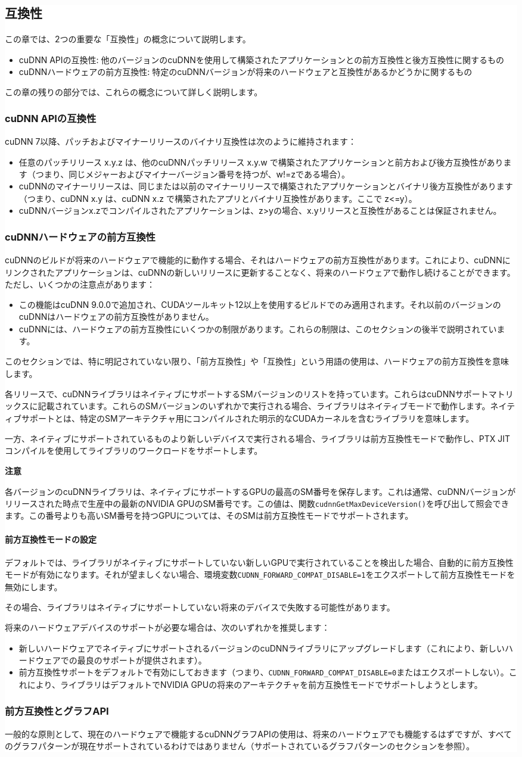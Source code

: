 ## 互換性

この章では、2つの重要な「互換性」の概念について説明します。

- cuDNN APIの互換性: 他のバージョンのcuDNNを使用して構築されたアプリケーションとの前方互換性と後方互換性に関するもの
- cuDNNハードウェアの前方互換性: 特定のcuDNNバージョンが将来のハードウェアと互換性があるかどうかに関するもの

この章の残りの部分では、これらの概念について詳しく説明します。

### cuDNN APIの互換性

cuDNN 7以降、パッチおよびマイナーリリースのバイナリ互換性は次のように維持されます：

- 任意のパッチリリース x.y.z は、他のcuDNNパッチリリース x.y.w で構築されたアプリケーションと前方および後方互換性があります（つまり、同じメジャーおよびマイナーバージョン番号を持つが、w!=zである場合）。
- cuDNNのマイナーリリースは、同じまたは以前のマイナーリリースで構築されたアプリケーションとバイナリ後方互換性があります（つまり、cuDNN x.y は、cuDNN x.z で構築されたアプリとバイナリ互換性があります。ここで z<=y）。
- cuDNNバージョンx.zでコンパイルされたアプリケーションは、z>yの場合、x.yリリースと互換性があることは保証されません。

### cuDNNハードウェアの前方互換性

cuDNNのビルドが将来のハードウェアで機能的に動作する場合、それはハードウェアの前方互換性があります。これにより、cuDNNにリンクされたアプリケーションは、cuDNNの新しいリリースに更新することなく、将来のハードウェアで動作し続けることができます。ただし、いくつかの注意点があります：

- この機能はcuDNN 9.0.0で追加され、CUDAツールキット12以上を使用するビルドでのみ適用されます。それ以前のバージョンのcuDNNはハードウェアの前方互換性がありません。
- cuDNNには、ハードウェアの前方互換性にいくつかの制限があります。これらの制限は、このセクションの後半で説明されています。

このセクションでは、特に明記されていない限り、「前方互換性」や「互換性」という用語の使用は、ハードウェアの前方互換性を意味します。

各リリースで、cuDNNライブラリはネイティブにサポートするSMバージョンのリストを持っています。これらはcuDNNサポートマトリックスに記載されています。これらのSMバージョンのいずれかで実行される場合、ライブラリはネイティブモードで動作します。ネイティブサポートとは、特定のSMアーキテクチャ用にコンパイルされた明示的なCUDAカーネルを含むライブラリを意味します。

一方、ネイティブにサポートされているものより新しいデバイスで実行される場合、ライブラリは前方互換性モードで動作し、PTX JITコンパイルを使用してライブラリのワークロードをサポートします。

**注意**

各バージョンのcuDNNライブラリは、ネイティブにサポートするGPUの最高のSM番号を保存します。これは通常、cuDNNバージョンがリリースされた時点で生産中の最新のNVIDIA GPUのSM番号です。この値は、関数`cudnnGetMaxDeviceVersion()`を呼び出して照会できます。この番号よりも高いSM番号を持つGPUについては、そのSMは前方互換性モードでサポートされます。

#### 前方互換性モードの設定

デフォルトでは、ライブラリがネイティブにサポートしていない新しいGPUで実行されていることを検出した場合、自動的に前方互換性モードが有効になります。それが望ましくない場合、環境変数`CUDNN_FORWARD_COMPAT_DISABLE=1`をエクスポートして前方互換性モードを無効にします。

その場合、ライブラリはネイティブにサポートしていない将来のデバイスで失敗する可能性があります。

将来のハードウェアデバイスのサポートが必要な場合は、次のいずれかを推奨します：

- 新しいハードウェアでネイティブにサポートされるバージョンのcuDNNライブラリにアップグレードします（これにより、新しいハードウェアでの最良のサポートが提供されます）。
- 前方互換性サポートをデフォルトで有効にしておきます（つまり、`CUDNN_FORWARD_COMPAT_DISABLE=0`またはエクスポートしない）。これにより、ライブラリはデフォルトでNVIDIA GPUの将来のアーキテクチャを前方互換性モードでサポートしようとします。

### 前方互換性とグラフAPI

一般的な原則として、現在のハードウェアで機能するcuDNNグラフAPIの使用は、将来のハードウェアでも機能するはずですが、すべてのグラフパターンが現在サポートされているわけではありません（サポートされているグラフパターンのセクションを参照）。
